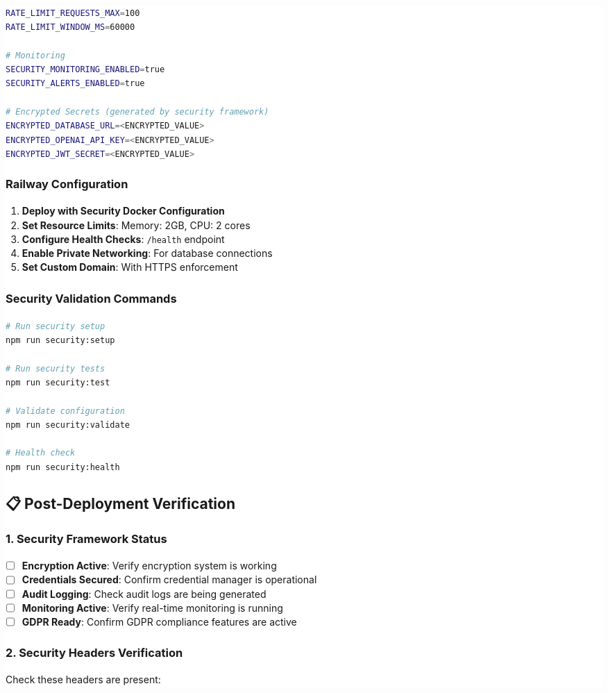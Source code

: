 ```bash
RATE_LIMIT_REQUESTS_MAX=100
RATE_LIMIT_WINDOW_MS=60000

# Monitoring
SECURITY_MONITORING_ENABLED=true
SECURITY_ALERTS_ENABLED=true

# Encrypted Secrets (generated by security framework)
ENCRYPTED_DATABASE_URL=<ENCRYPTED_VALUE>
ENCRYPTED_OPENAI_API_KEY=<ENCRYPTED_VALUE>
ENCRYPTED_JWT_SECRET=<ENCRYPTED_VALUE>
```

### Railway Configuration

1. **Deploy with Security Docker Configuration**
2. **Set Resource Limits**: Memory: 2GB, CPU: 2 cores
3. **Configure Health Checks**: `/health` endpoint
4. **Enable Private Networking**: For database connections
5. **Set Custom Domain**: With HTTPS enforcement

### Security Validation Commands

```bash
# Run security setup
npm run security:setup

# Run security tests
npm run security:test

# Validate configuration
npm run security:validate

# Health check
npm run security:health
```

## 📋 Post-Deployment Verification

### 1. Security Framework Status

- [ ] **Encryption Active**: Verify encryption system is working
- [ ] **Credentials Secured**: Confirm credential manager is operational
- [ ] **Audit Logging**: Check audit logs are being generated
- [ ] **Monitoring Active**: Verify real-time monitoring is running
- [ ] **GDPR Ready**: Confirm GDPR compliance features are active

### 2. Security Headers Verification

Check these headers are present:
